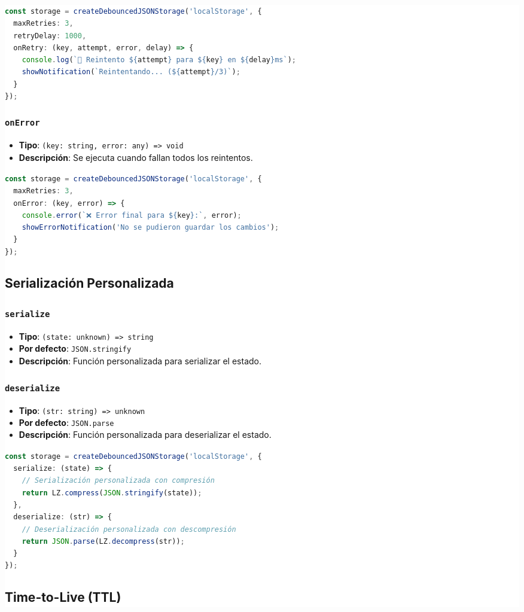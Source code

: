 ```typescript
const storage = createDebouncedJSONStorage('localStorage', {
  maxRetries: 3,
  retryDelay: 1000,
  onRetry: (key, attempt, error, delay) => {
    console.log(`🔄 Reintento ${attempt} para ${key} en ${delay}ms`);
    showNotification(`Reintentando... (${attempt}/3)`);
  }
});
```

### `onError`
- **Tipo**: `(key: string, error: any) => void`
- **Descripción**: Se ejecuta cuando fallan todos los reintentos.

```typescript
const storage = createDebouncedJSONStorage('localStorage', {
  maxRetries: 3,
  onError: (key, error) => {
    console.error(`❌ Error final para ${key}:`, error);
    showErrorNotification('No se pudieron guardar los cambios');
  }
});
```

## Serialización Personalizada

### `serialize`
- **Tipo**: `(state: unknown) => string`
- **Por defecto**: `JSON.stringify`
- **Descripción**: Función personalizada para serializar el estado.

### `deserialize`
- **Tipo**: `(str: string) => unknown`
- **Por defecto**: `JSON.parse`
- **Descripción**: Función personalizada para deserializar el estado.

```typescript
const storage = createDebouncedJSONStorage('localStorage', {
  serialize: (state) => {
    // Serialización personalizada con compresión
    return LZ.compress(JSON.stringify(state));
  },
  deserialize: (str) => {
    // Deserialización personalizada con descompresión
    return JSON.parse(LZ.decompress(str));
  }
});
```

## Time-to-Live (TTL)
